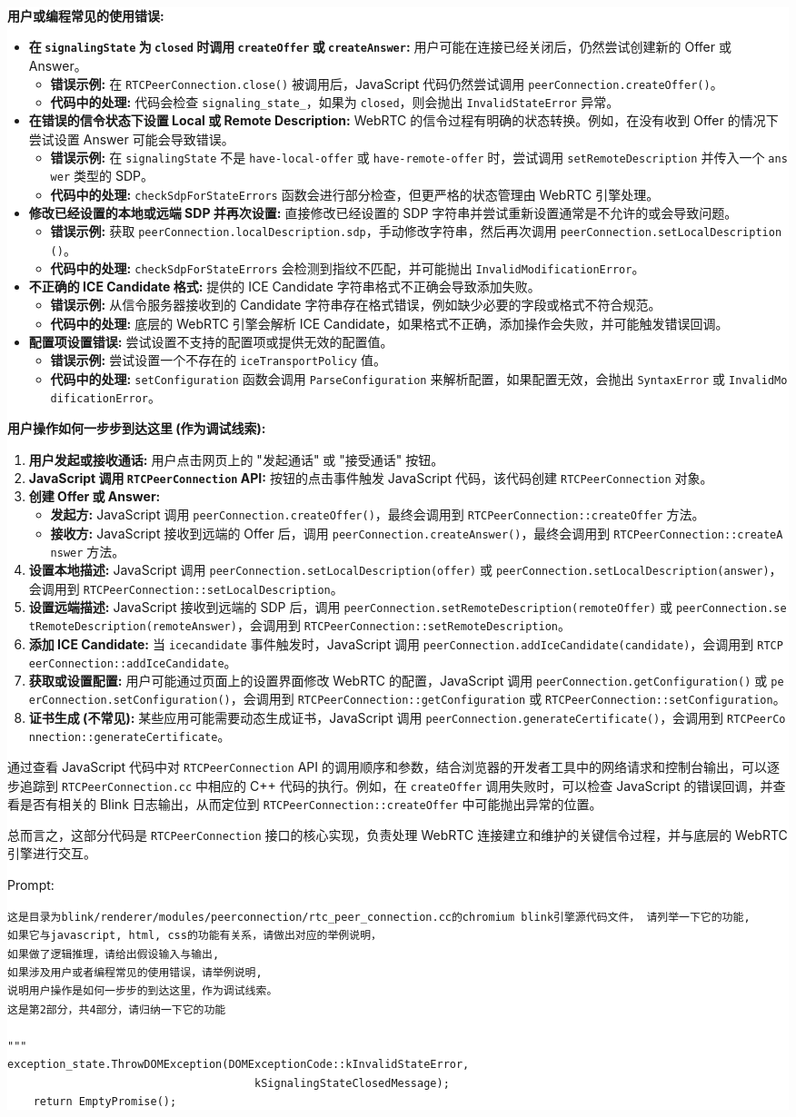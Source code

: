 **用户或编程常见的使用错误:**

*   **在 `signalingState` 为 `closed` 时调用 `createOffer` 或 `createAnswer`:**  用户可能在连接已经关闭后，仍然尝试创建新的 Offer 或 Answer。
    *   **错误示例:**  在 `RTCPeerConnection.close()` 被调用后，JavaScript 代码仍然尝试调用 `peerConnection.createOffer()`。
    *   **代码中的处理:** 代码会检查 `signaling_state_`，如果为 `closed`，则会抛出 `InvalidStateError` 异常。
*   **在错误的信令状态下设置 Local 或 Remote Description:**  WebRTC 的信令过程有明确的状态转换。例如，在没有收到 Offer 的情况下尝试设置 Answer 可能会导致错误。
    *   **错误示例:**  在 `signalingState` 不是 `have-local-offer` 或 `have-remote-offer` 时，尝试调用 `setRemoteDescription` 并传入一个 `answer` 类型的 SDP。
    *   **代码中的处理:**  `checkSdpForStateErrors` 函数会进行部分检查，但更严格的状态管理由 WebRTC 引擎处理。
*   **修改已经设置的本地或远端 SDP 并再次设置:**  直接修改已经设置的 SDP 字符串并尝试重新设置通常是不允许的或会导致问题。
    *   **错误示例:**  获取 `peerConnection.localDescription.sdp`，手动修改字符串，然后再次调用 `peerConnection.setLocalDescription()`。
    *   **代码中的处理:** `checkSdpForStateErrors` 会检测到指纹不匹配，并可能抛出 `InvalidModificationError`。
*   **不正确的 ICE Candidate 格式:**  提供的 ICE Candidate 字符串格式不正确会导致添加失败。
    *   **错误示例:**  从信令服务器接收到的 Candidate 字符串存在格式错误，例如缺少必要的字段或格式不符合规范。
    *   **代码中的处理:** 底层的 WebRTC 引擎会解析 ICE Candidate，如果格式不正确，添加操作会失败，并可能触发错误回调。
*   **配置项设置错误:**  尝试设置不支持的配置项或提供无效的配置值。
    *   **错误示例:**  尝试设置一个不存在的 `iceTransportPolicy` 值。
    *   **代码中的处理:** `setConfiguration` 函数会调用 `ParseConfiguration` 来解析配置，如果配置无效，会抛出 `SyntaxError` 或 `InvalidModificationError`。

**用户操作如何一步步到达这里 (作为调试线索):**

1. **用户发起或接收通话:** 用户点击网页上的 "发起通话" 或 "接受通话" 按钮。
2. **JavaScript 调用 `RTCPeerConnection` API:**  按钮的点击事件触发 JavaScript 代码，该代码创建 `RTCPeerConnection` 对象。
3. **创建 Offer 或 Answer:**
    *   **发起方:** JavaScript 调用 `peerConnection.createOffer()`，最终会调用到 `RTCPeerConnection::createOffer` 方法。
    *   **接收方:** JavaScript 接收到远端的 Offer 后，调用 `peerConnection.createAnswer()`，最终会调用到 `RTCPeerConnection::createAnswer` 方法。
4. **设置本地描述:**  JavaScript 调用 `peerConnection.setLocalDescription(offer)` 或 `peerConnection.setLocalDescription(answer)`，会调用到 `RTCPeerConnection::setLocalDescription`。
5. **设置远端描述:** JavaScript 接收到远端的 SDP 后，调用 `peerConnection.setRemoteDescription(remoteOffer)` 或 `peerConnection.setRemoteDescription(remoteAnswer)`，会调用到 `RTCPeerConnection::setRemoteDescription`。
6. **添加 ICE Candidate:**  当 `icecandidate` 事件触发时，JavaScript 调用 `peerConnection.addIceCandidate(candidate)`，会调用到 `RTCPeerConnection::addIceCandidate`。
7. **获取或设置配置:** 用户可能通过页面上的设置界面修改 WebRTC 的配置，JavaScript 调用 `peerConnection.getConfiguration()` 或 `peerConnection.setConfiguration()`，会调用到 `RTCPeerConnection::getConfiguration` 或 `RTCPeerConnection::setConfiguration`。
8. **证书生成 (不常见):**  某些应用可能需要动态生成证书，JavaScript 调用 `peerConnection.generateCertificate()`，会调用到 `RTCPeerConnection::generateCertificate`。

通过查看 JavaScript 代码中对 `RTCPeerConnection` API 的调用顺序和参数，结合浏览器的开发者工具中的网络请求和控制台输出，可以逐步追踪到 `RTCPeerConnection.cc` 中相应的 C++ 代码的执行。例如，在 `createOffer` 调用失败时，可以检查 JavaScript 的错误回调，并查看是否有相关的 Blink 日志输出，从而定位到 `RTCPeerConnection::createOffer` 中可能抛出异常的位置。

总而言之，这部分代码是 `RTCPeerConnection` 接口的核心实现，负责处理 WebRTC 连接建立和维护的关键信令过程，并与底层的 WebRTC 引擎进行交互。

Prompt: 
```
这是目录为blink/renderer/modules/peerconnection/rtc_peer_connection.cc的chromium blink引擎源代码文件， 请列举一下它的功能, 
如果它与javascript, html, css的功能有关系，请做出对应的举例说明，
如果做了逻辑推理，请给出假设输入与输出,
如果涉及用户或者编程常见的使用错误，请举例说明,
说明用户操作是如何一步步的到达这里，作为调试线索。
这是第2部分，共4部分，请归纳一下它的功能

"""
exception_state.ThrowDOMException(DOMExceptionCode::kInvalidStateError,
                                      kSignalingStateClosedMessage);
    return EmptyPromise();
```